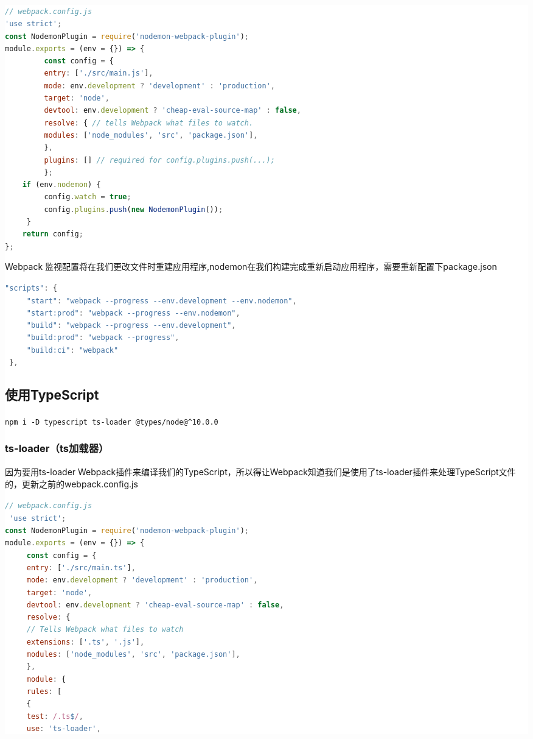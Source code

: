 ```js
// webpack.config.js 
'use strict'; 
const NodemonPlugin = require('nodemon-webpack-plugin'); 
module.exports = (env = {}) => { 
         const config = { 
         entry: ['./src/main.js'], 
         mode: env.development ? 'development' : 'production', 
         target: 'node', 
         devtool: env.development ? 'cheap-eval-source-map' : false,  
         resolve: { // tells Webpack what files to watch. 
         modules: ['node_modules', 'src', 'package.json'], 
         },  
         plugins: [] // required for config.plugins.push(...); 
         }; 
    if (env.nodemon) { 
         config.watch = true; 
         config.plugins.push(new NodemonPlugin()); 
     } 
    return config; 
}; 
```

Webpack 监视配置将在我们更改文件时重建应用程序,nodemon在我们构建完成重新启动应用程序，需要重新配置下package.json

```js
"scripts": { 
     "start": "webpack --progress --env.development --env.nodemon", 
     "start:prod": "webpack --progress --env.nodemon", 
     "build": "webpack --progress --env.development", 
     "build:prod": "webpack --progress", 
     "build:ci": "webpack" 
 }, 
```

## 使用TypeScript

```shell
npm i -D typescript ts-loader @types/node@^10.0.0 
```

### ts-loader（ts加载器）

因为要用ts-loader Webpack插件来编译我们的TypeScript，所以得让Webpack知道我们是使用了ts-loader插件来处理TypeScript文件的，更新之前的webpack.config.js

```js
// webpack.config.js 
 'use strict'; 
const NodemonPlugin = require('nodemon-webpack-plugin'); 
module.exports = (env = {}) => { 
     const config = { 
     entry: ['./src/main.ts'], 
     mode: env.development ? 'development' : 'production', 
     target: 'node', 
     devtool: env.development ? 'cheap-eval-source-map' : false, 
     resolve: { 
     // Tells Webpack what files to watch  
     extensions: ['.ts', '.js'], 
     modules: ['node_modules', 'src', 'package.json'], 
     }, 
     module: { 
     rules: [ 
     { 
     test: /.ts$/, 
     use: 'ts-loader', 
```